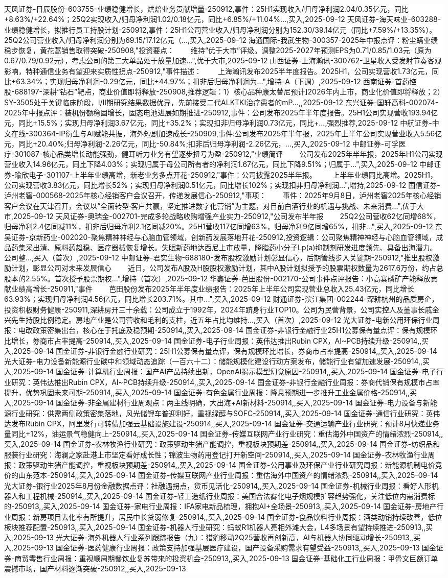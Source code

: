 天风证券-日辰股份-603755-业绩稳健增长，烘焙业务贡献增量-250912,事件：25H1实现收入/归母净利润2.04/0.35亿元，同比+8.63%/+22.64%；25Q2实现收入/归母净利润1.02/0.18亿元，同比+6.85%/+11.04%...,买入,2025-09-12
天风证券-海天味业-603288-业绩稳健增长，拟推行员工持股计划-250912,事件：25H1公司营业收入/归母净利润分别为152.30/39.14亿元（同比+7.59%/+13.35%）。25Q2公司营业收入/归母净利润分别为69.15/17.12亿元（...,买入,2025-09-12
海通国际-我武生物-300357-2025年中报点评：粉尘螨业绩稳步恢复，黄花蒿销售取得突破-250908,"投资要点：
　　维持“优于大市”评级。调整2025-2027年预测EPS为0.71/0.85/1.03元（原为0.67/0.79/0.92元），考虑公司的第二大单品处于放量加速...",优于大市,2025-09-12
山西证券-上海瀚讯-300762-卫星收入受发射节奏客观影响，特种通信业务有望迎来实质性拐点-250912,"事件描述：
　　上海瀚讯发布2025半年度报告。2025H1，公司实现营收1.73亿元，同比+63.34%；实现归母净利润-0.29亿元，同比+44.97%；扣非后归母净利润为...",增持-A（下调）,2025-09-12
西南证券-首药控股-688197-深耕“钻石”靶点，商业价值即将释放-250908,推荐逻辑：1）核心品种康太替尼预计]2026年内上市，商业化价值即将释放；2）SY-3505处于关键临床阶段，I/II期研究结果数据优异，先前接受二代ALKTKI治疗患者的mP...,,2025-09-12
东兴证券-国轩高科-002074-2025年中报点评：装机份额稳固增长，固态电池进展如期推进-250912,事件：公司发布2025年半年度报告。25H1公司实现营收193.94亿元，同比+15.5%；实现归母净利润3.67亿元，同比+35.2%；实现扣非归母净利润0.73亿元，同比+...,强烈推荐,2025-09-12
中航证券-中文在线-300364-IP衍生与AI赋能共振，海外短剧加速成长-250909,事件:公司发布2025年半年报，2025年上半年公司实现营业收入5.56亿元，同比+20.40%;归母净利润-2.26亿元，同比-50.84%;扣非后归母净利润-2.26亿元，...,买入,2025-09-12
中邮证券-可孚医疗-301087-核心品类增长动能强劲，健耳听力业务有望逐步扭亏为盈-250912,"业绩简评
　　公司发布2025年半年报，2025年H1公司实现营业收入14.96亿元，同比下降4.03%；实现归属于母公司所有者的净利润1.67亿元，同比下降9.51%；归属于...",买入,2025-09-12
中邮证券-瑜欣电子-301107-上半年业绩高增，新老业务多点开花-250912,"事件：公司披露2025半年报。
　　上半年业绩同比高增。2025H1，公司实现营收3.83亿元，同比增长52%；实现归母净利润0.51亿元，同比增长102%；实现扣非归母净利润...",增持,2025-09-12
国信证券-泸州老窖-000568-2025年核心经销客户会议召开，传递发展信心-250912,"事项：
　　事件：2025年9月8日，泸州老窖2025年核心经销客户会议在天津召开，会议以“全面转型·客户共赢，坚定推进数字化营销”为主题，对目前白酒行业的机遇与挑战、未来消费...",优于大市,2025-09-12
天风证券-奥瑞金-002701-完成多轮战略收购增强产业实力-250912,"公司发布半年报
　　25Q2公司营收62亿同增68%，归母净利2.4亿同减11%，扣非后归母净利2.1亿同减20%。25H1营收117亿同增63%，归母净利9亿同增65%，扣非...",买入,2025-09-12
东吴证券-京新药业-002020-聚焦精神神经与心脑血管领域，创新药发展落地开花-250912,投资逻辑：公司聚焦精神神经与心脑血管领域，成品药集采出清、原料药趋稳、医疗器械恢复增长。失眠新药地达西尼上市放量，降脂药小分子Lp(a)抑制剂研发进度领先、具备出海潜力。公司整...,买入（首次）,2025-09-12
中邮证券-君实生物-688180-发布股权激励计划彰显信心，后期管线步入关键期-250912,"推出股权激励计划，彰显公司对未来发展信心
　　近日，公司发布A股及H股股权激励计划，其中A股计划拟授予的股票期权数量为2617.6万份，约占总股本的2.55%。首次授予股票期权...",增持（首次）,2025-09-12
华鑫证券-芭田股份-002170-公司事件点评报告：小高寨磷矿产能释放贡献业绩高增长-250911,"事件
　　芭田股份发布2025年半年度业绩报告：2025年上半年公司实现营业总收入25.43亿元，同比增长63.93%；实现归母净利润4.56亿元，同比增长203.71%。其中...",买入,2025-09-12
财通证券-滨江集团-002244-深耕杭州的品质房企，投资积极财务健康-250911,深耕房开三十余载：公司成立于1992年，2024年跻身行业TOP10。公司为民营背景，公司实控人及董事长戚金兴先生持股比例稳定。房地产业是公司营收和毛利的支柱，近五年占比均维持...,买入（首次）,2025-09-12
光大证券-电新公用环保行业周报：电改政策密集出台，核心在于托底及稳预期-250914,,买入,2025-09-14
国金证券-非银行金融行业25H1公募保有量点评：保有规模环比增长，券商市占率提高-250914,,买入,2025-09-14
国金证券-电子行业周报：英伟达推出Rubin CPX，AI~PCB持续升级-250914,,买入,2025-09-14
国金证券-非银行金融行业研究：25H1公募保有量点评，保有规模环比增长，券商市占率提高-250914,,买入,2025-09-14
光大证券-电力设备新能源行业碳中和领域动态追踪（一百六十二）：储能规模化建设行动方案发布，储能行业有望加速发展-250914,,买入,2025-09-14
国金证券-计算机行业周报：国产AI产品持续出新，OpenAI揭示模型幻觉原因-250914,,买入,2025-09-14
国金证券-电子行业研究：英伟达推出Rubin CPX，AI~PCB持续升级-250914,,买入,2025-09-14
国金证券-非银行金融行业周报：券商代销保有规模市占率提升，优势巩固未来可期-250914,,买入,2025-09-14
国金证券-有色金属行业周报：降息预期进一步推升工业金属价格-250914,,买入,2025-09-14
国金证券-非金属建材行业周观点：两主线明确，大出海+AI新材料-250914,,买入,2025-09-14
国金证券-电力设备与新能源行业研究：供需两侧政策密集落地，风光储锂车普迎利好，重视绿醇与SOFC-250914,,买入,2025-09-14
国金证券-通信行业研究：英伟达发布Rubin CPX，阿里发行可转债加强云基础设施建设-250914,,买入,2025-09-14
国金证券-交通运输产业行业研究：预计8月快递业务量同比+12%，油运景气稳健向上-250914,,买入,2025-09-14
国金证券-传媒互联网产业行业研究：重估海外中国资产的情绪浓烈-250914,,买入,2025-09-14
国金证券-农林牧渔行业研究：政策驱动生猪产能调控，重视板块预期差-250914,,买入,2025-09-14
国金证券-纺织品和服装行业研究：海澜之家赴港上市坚定看好成长性；锦波生物药用登记打开新空间-250914,,买入,2025-09-14
国金证券-农林牧渔行业周报：政策驱动生猪产能调控，重视板块预期差-250914,,买入,2025-09-14
国金证券-公用事业及环保产业行业研究周报：新能源机制电价竞价的山东范本-250914,,买入,2025-09-14
国金证券-传媒互联网产业行业周报：重估海外中国资产的情绪浓烈-250914,,买入,2025-09-14
光大证券-银行业2025年8月份金融数据点评：社融遇拐点，货币见活化-250914,,买入,2025-09-14
国金证券-机械行业周报：看好人形机器人和工程机械-250914,,买入,2025-09-14
国金证券-轻工造纸行业周报：美国合法雾化电子烟规模扩容趋势强化，关注低位内需消费标的-250913,,买入,2025-09-14
国金证券-家电行业周报：IFA家电新品梳理，拥抱AI+全场景-250913,,买入,2025-09-14
国金证券-房地产行业周报：新房项目去化率有所提升，居民中长贷弱修复-250914,,买入,2025-09-14
国金证券-食品饮料行业周报：酒类动销持续改善，低位板块推荐配置-250913,,买入,2025-09-14
国金证券-机器人行业研究：蚂蚁R1机器人亮相外滩大会，L4多场景有望持续推进-250913,,买入,2025-09-13
光大证券-海外机器人行业系列跟踪报告（九）：猎豹移动2Q25营收再创新高，AI与机器人协同驱动增长-250913,,买入,2025-09-13
国金证券-医药健康行业周报：政策支持加强基层医疗建设，国产设备采购需求有望受益-250913,,买入,2025-09-13
国金证券-商贸零售行业周报：重视顺周期餐饮业复苏带来的投资机会-250913,,买入,2025-09-13
国金证券-基础化工行业周报：甲骨文巨额订单震撼市场，国产材料逐渐突破-250912,,买入,2025-09-13